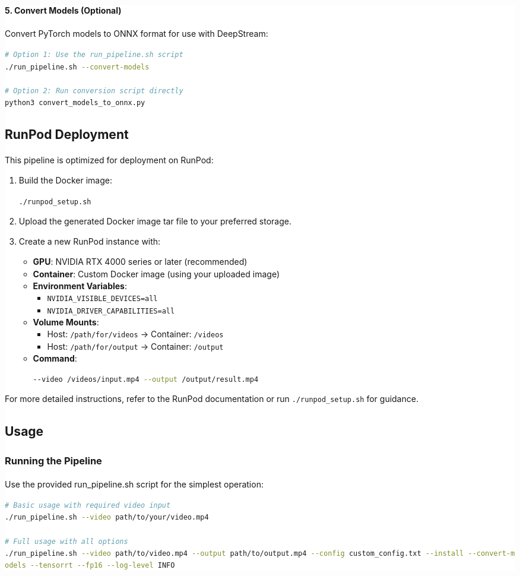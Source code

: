 #### 5. Convert Models (Optional)

Convert PyTorch models to ONNX format for use with DeepStream:

```bash
# Option 1: Use the run_pipeline.sh script
./run_pipeline.sh --convert-models

# Option 2: Run conversion script directly
python3 convert_models_to_onnx.py
```

## RunPod Deployment

This pipeline is optimized for deployment on RunPod:

1. Build the Docker image:
   ```bash
   ./runpod_setup.sh
   ```

2. Upload the generated Docker image tar file to your preferred storage.

3. Create a new RunPod instance with:
   - **GPU**: NVIDIA RTX 4000 series or later (recommended)
   - **Container**: Custom Docker image (using your uploaded image)
   - **Environment Variables**:
     - `NVIDIA_VISIBLE_DEVICES=all`
     - `NVIDIA_DRIVER_CAPABILITIES=all`
   - **Volume Mounts**:
     - Host: `/path/for/videos` → Container: `/videos`
     - Host: `/path/for/output` → Container: `/output`
   - **Command**: 
     ```bash
     --video /videos/input.mp4 --output /output/result.mp4
     ```

For more detailed instructions, refer to the RunPod documentation or run `./runpod_setup.sh` for guidance.

## Usage

### Running the Pipeline

Use the provided run_pipeline.sh script for the simplest operation:

```bash
# Basic usage with required video input
./run_pipeline.sh --video path/to/your/video.mp4

# Full usage with all options
./run_pipeline.sh --video path/to/video.mp4 --output path/to/output.mp4 --config custom_config.txt --install --convert-models --tensorrt --fp16 --log-level INFO
```
